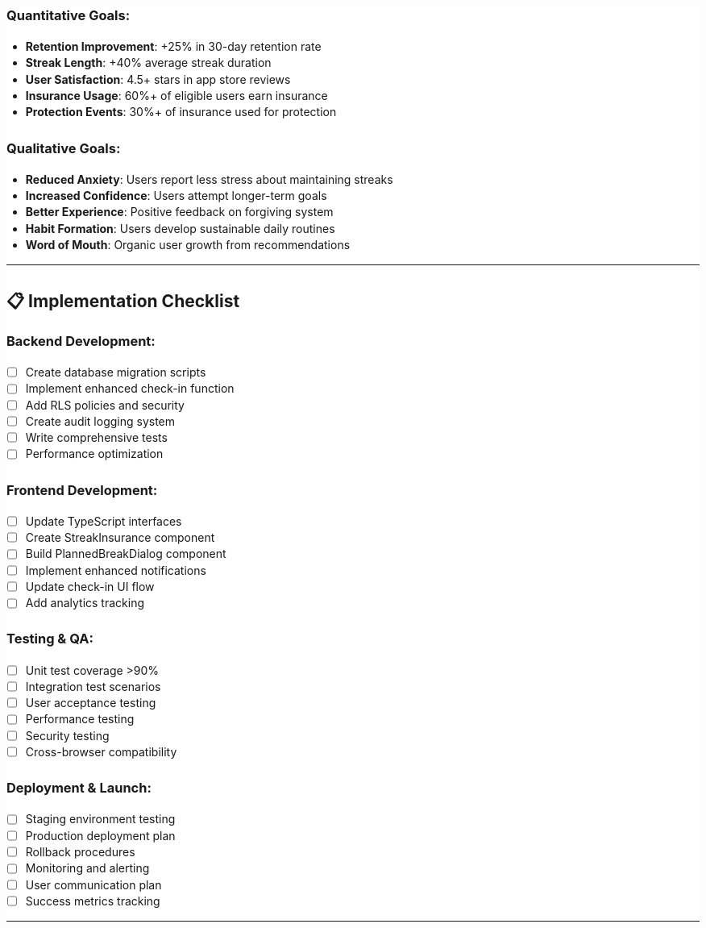 ### **Quantitative Goals:**
- **Retention Improvement**: +25% in 30-day retention rate
- **Streak Length**: +40% average streak duration  
- **User Satisfaction**: 4.5+ stars in app store reviews
- **Insurance Usage**: 60%+ of eligible users earn insurance
- **Protection Events**: 30%+ of insurance used for protection

### **Qualitative Goals:**
- **Reduced Anxiety**: Users report less stress about maintaining streaks
- **Increased Confidence**: Users attempt longer-term goals
- **Better Experience**: Positive feedback on forgiving system
- **Habit Formation**: Users develop sustainable daily routines
- **Word of Mouth**: Organic user growth from recommendations

---

## 📋 **Implementation Checklist**

### **Backend Development:**
- [ ] Create database migration scripts
- [ ] Implement enhanced check-in function
- [ ] Add RLS policies and security
- [ ] Create audit logging system
- [ ] Write comprehensive tests
- [ ] Performance optimization

### **Frontend Development:**
- [ ] Update TypeScript interfaces
- [ ] Create StreakInsurance component
- [ ] Build PlannedBreakDialog component  
- [ ] Implement enhanced notifications
- [ ] Update check-in UI flow
- [ ] Add analytics tracking

### **Testing & QA:**
- [ ] Unit test coverage >90%
- [ ] Integration test scenarios
- [ ] User acceptance testing
- [ ] Performance testing
- [ ] Security testing
- [ ] Cross-browser compatibility

### **Deployment & Launch:**
- [ ] Staging environment testing
- [ ] Production deployment plan
- [ ] Rollback procedures
- [ ] Monitoring and alerting
- [ ] User communication plan
- [ ] Success metrics tracking

---